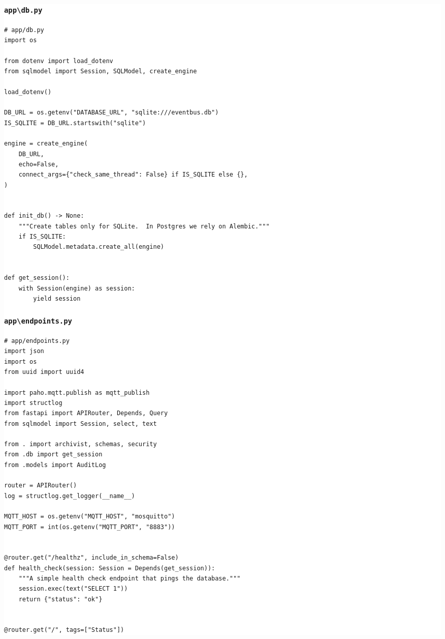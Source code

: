 
### `app\db.py`

```
# app/db.py
import os

from dotenv import load_dotenv
from sqlmodel import Session, SQLModel, create_engine

load_dotenv()

DB_URL = os.getenv("DATABASE_URL", "sqlite:///eventbus.db")
IS_SQLITE = DB_URL.startswith("sqlite")

engine = create_engine(
    DB_URL,
    echo=False,
    connect_args={"check_same_thread": False} if IS_SQLITE else {},
)


def init_db() -> None:
    """Create tables only for SQLite.  In Postgres we rely on Alembic."""
    if IS_SQLITE:
        SQLModel.metadata.create_all(engine)


def get_session():
    with Session(engine) as session:
        yield session
```

### `app\endpoints.py`

```
# app/endpoints.py
import json
import os
from uuid import uuid4

import paho.mqtt.publish as mqtt_publish
import structlog
from fastapi import APIRouter, Depends, Query
from sqlmodel import Session, select, text

from . import archivist, schemas, security
from .db import get_session
from .models import AuditLog

router = APIRouter()
log = structlog.get_logger(__name__)

MQTT_HOST = os.getenv("MQTT_HOST", "mosquitto")
MQTT_PORT = int(os.getenv("MQTT_PORT", "8883"))


@router.get("/healthz", include_in_schema=False)
def health_check(session: Session = Depends(get_session)):
    """A simple health check endpoint that pings the database."""
    session.exec(text("SELECT 1"))
    return {"status": "ok"}


@router.get("/", tags=["Status"])
```